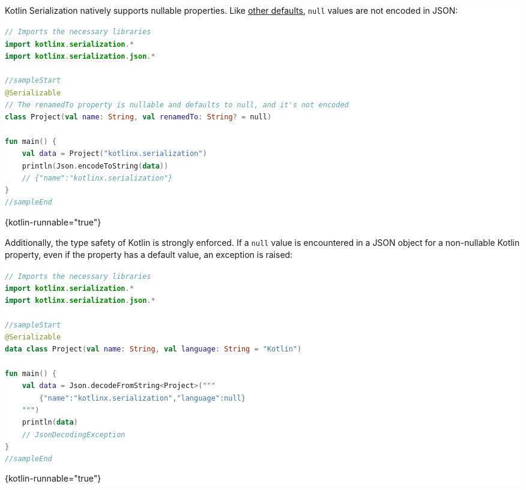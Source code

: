 





Kotlin Serialization natively supports nullable properties.
Like [other defaults](#set-default-values-for-optional-properties), `null` values are not encoded in JSON:

```kotlin
// Imports the necessary libraries
import kotlinx.serialization.*
import kotlinx.serialization.json.*

//sampleStart
@Serializable
// The renamedTo property is nullable and defaults to null, and it's not encoded
class Project(val name: String, val renamedTo: String? = null)

fun main() {
    val data = Project("kotlinx.serialization")
    println(Json.encodeToString(data))
    // {"name":"kotlinx.serialization"}
}
//sampleEnd
```
{kotlin-runnable="true"}







Additionally, the type safety of Kotlin is strongly enforced.
If a `null` value is encountered in a JSON object for a non-nullable Kotlin property,
even if the property has a default value, an exception is raised:

```kotlin
// Imports the necessary libraries
import kotlinx.serialization.*
import kotlinx.serialization.json.*

//sampleStart
@Serializable
data class Project(val name: String, val language: String = "Kotlin")

fun main() {
    val data = Json.decodeFromString<Project>("""
        {"name":"kotlinx.serialization","language":null}
    """)
    println(data)
    // JsonDecodingException
}
//sampleEnd
```
{kotlin-runnable="true"}
